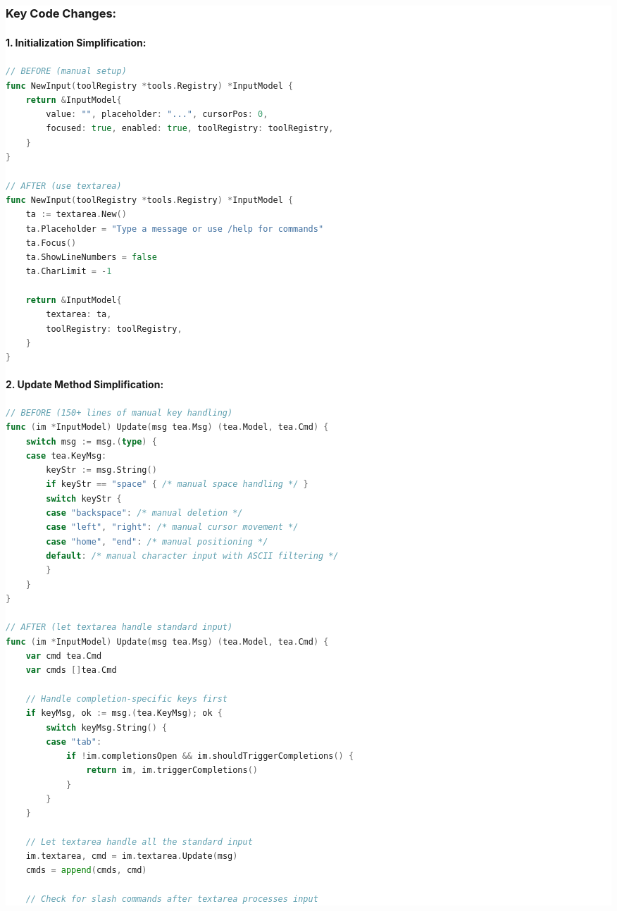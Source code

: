 ### **Key Code Changes:**

#### **1. Initialization Simplification:**
```go
// BEFORE (manual setup)
func NewInput(toolRegistry *tools.Registry) *InputModel {
    return &InputModel{
        value: "", placeholder: "...", cursorPos: 0,
        focused: true, enabled: true, toolRegistry: toolRegistry,
    }
}

// AFTER (use textarea)
func NewInput(toolRegistry *tools.Registry) *InputModel {
    ta := textarea.New()
    ta.Placeholder = "Type a message or use /help for commands"
    ta.Focus()
    ta.ShowLineNumbers = false
    ta.CharLimit = -1
    
    return &InputModel{
        textarea: ta,
        toolRegistry: toolRegistry,
    }
}
```

#### **2. Update Method Simplification:**
```go
// BEFORE (150+ lines of manual key handling)
func (im *InputModel) Update(msg tea.Msg) (tea.Model, tea.Cmd) {
    switch msg := msg.(type) {
    case tea.KeyMsg:
        keyStr := msg.String()
        if keyStr == "space" { /* manual space handling */ }
        switch keyStr {
        case "backspace": /* manual deletion */
        case "left", "right": /* manual cursor movement */
        case "home", "end": /* manual positioning */
        default: /* manual character input with ASCII filtering */
        }
    }
}

// AFTER (let textarea handle standard input)
func (im *InputModel) Update(msg tea.Msg) (tea.Model, tea.Cmd) {
    var cmd tea.Cmd
    var cmds []tea.Cmd
    
    // Handle completion-specific keys first
    if keyMsg, ok := msg.(tea.KeyMsg); ok {
        switch keyMsg.String() {
        case "tab":
            if !im.completionsOpen && im.shouldTriggerCompletions() {
                return im, im.triggerCompletions()
            }
        }
    }
    
    // Let textarea handle all the standard input
    im.textarea, cmd = im.textarea.Update(msg) 
    cmds = append(cmds, cmd)
    
    // Check for slash commands after textarea processes input
```